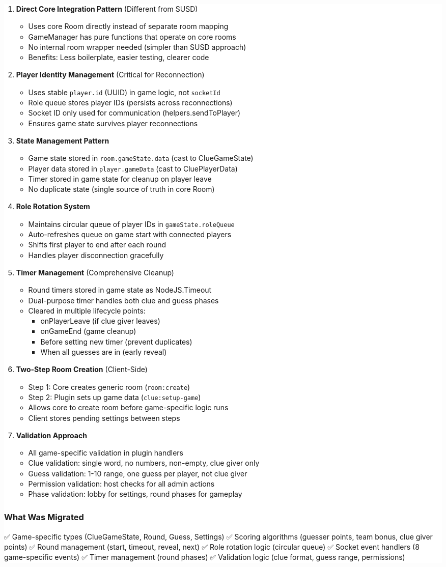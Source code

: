 1. **Direct Core Integration Pattern** (Different from SUSD)
   - Uses core Room directly instead of separate room mapping
   - GameManager has pure functions that operate on core rooms
   - No internal room wrapper needed (simpler than SUSD approach)
   - Benefits: Less boilerplate, easier testing, clearer code

2. **Player Identity Management** (Critical for Reconnection)
   - Uses stable `player.id` (UUID) in game logic, not `socketId`
   - Role queue stores player IDs (persists across reconnections)
   - Socket ID only used for communication (helpers.sendToPlayer)
   - Ensures game state survives player reconnections

3. **State Management Pattern**
   - Game state stored in `room.gameState.data` (cast to ClueGameState)
   - Player data stored in `player.gameData` (cast to CluePlayerData)
   - Timer stored in game state for cleanup on player leave
   - No duplicate state (single source of truth in core Room)

4. **Role Rotation System**
   - Maintains circular queue of player IDs in `gameState.roleQueue`
   - Auto-refreshes queue on game start with connected players
   - Shifts first player to end after each round
   - Handles player disconnection gracefully

5. **Timer Management** (Comprehensive Cleanup)
   - Round timers stored in game state as NodeJS.Timeout
   - Dual-purpose timer handles both clue and guess phases
   - Cleared in multiple lifecycle points:
     - onPlayerLeave (if clue giver leaves)
     - onGameEnd (game cleanup)
     - Before setting new timer (prevent duplicates)
     - When all guesses are in (early reveal)

6. **Two-Step Room Creation** (Client-Side)
   - Step 1: Core creates generic room (`room:create`)
   - Step 2: Plugin sets up game data (`clue:setup-game`)
   - Allows core to create room before game-specific logic runs
   - Client stores pending settings between steps

7. **Validation Approach**
   - All game-specific validation in plugin handlers
   - Clue validation: single word, no numbers, non-empty, clue giver only
   - Guess validation: 1-10 range, one guess per player, not clue giver
   - Permission validation: host checks for all admin actions
   - Phase validation: lobby for settings, round phases for gameplay

### What Was Migrated

✅ Game-specific types (ClueGameState, Round, Guess, Settings)
✅ Scoring algorithms (guesser points, team bonus, clue giver points)
✅ Round management (start, timeout, reveal, next)
✅ Role rotation logic (circular queue)
✅ Socket event handlers (8 game-specific events)
✅ Timer management (round phases)
✅ Validation logic (clue format, guess range, permissions)
